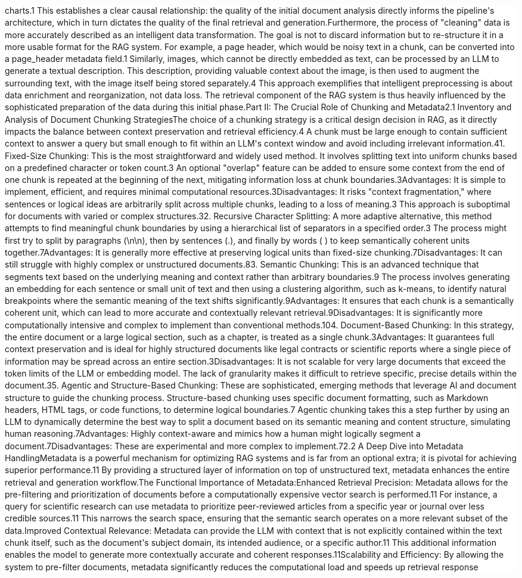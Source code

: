 charts.1 This establishes a clear causal relationship: the quality of the initial document analysis directly informs the pipeline's architecture, which in turn dictates the quality of the final retrieval and generation.Furthermore, the process of "cleaning" data is more accurately described as an intelligent data transformation. The goal is not to discard information but to re-structure it in a more usable format for the RAG system. For example, a page header, which would be noisy text in a chunk, can be converted into a page_header metadata field.1 Similarly, images, which cannot be directly embedded as text, can be processed by an LLM to generate a textual description. This description, providing valuable context about the image, is then used to augment the surrounding text, with the image itself being stored separately.4 This approach exemplifies that intelligent preprocessing is about data enrichment and reorganization, not data loss. The retrieval component of the RAG system is thus heavily influenced by the sophisticated preparation of the data during this initial phase.Part II: The Crucial Role of Chunking and Metadata2.1 Inventory and Analysis of Document Chunking StrategiesThe choice of a chunking strategy is a critical design decision in RAG, as it directly impacts the balance between context preservation and retrieval efficiency.4 A chunk must be large enough to contain sufficient context to answer a query but small enough to fit within an LLM's context window and avoid including irrelevant information.41. Fixed-Size Chunking: This is the most straightforward and widely used method. It involves splitting text into uniform chunks based on a predefined character or token count.3 An optional "overlap" feature can be added to ensure some context from the end of one chunk is repeated at the beginning of the next, mitigating information loss at chunk boundaries.3Advantages: It is simple to implement, efficient, and requires minimal computational resources.3Disadvantages: It risks "context fragmentation," where sentences or logical ideas are arbitrarily split across multiple chunks, leading to a loss of meaning.3 This approach is suboptimal for documents with varied or complex structures.32. Recursive Character Splitting: A more adaptive alternative, this method attempts to find meaningful chunk boundaries by using a hierarchical list of separators in a specified order.3 The process might first try to split by paragraphs (\n\n), then by sentences (.), and finally by words ( ) to keep semantically coherent units together.7Advantages: It is generally more effective at preserving logical units than fixed-size chunking.7Disadvantages: It can still struggle with highly complex or unstructured documents.83. Semantic Chunking: This is an advanced technique that segments text based on the underlying meaning and context rather than arbitrary boundaries.9 The process involves generating an embedding for each sentence or small unit of text and then using a clustering algorithm, such as k-means, to identify natural breakpoints where the semantic meaning of the text shifts significantly.9Advantages: It ensures that each chunk is a semantically coherent unit, which can lead to more accurate and contextually relevant retrieval.9Disadvantages: It is significantly more computationally intensive and complex to implement than conventional methods.104. Document-Based Chunking: In this strategy, the entire document or a large logical section, such as a chapter, is treated as a single chunk.3Advantages: It guarantees full context preservation and is ideal for highly structured documents like legal contracts or scientific reports where a single piece of information may be spread across an entire section.3Disadvantages: It is not scalable for very large documents that exceed the token limits of the LLM or embedding model. The lack of granularity makes it difficult to retrieve specific, precise details within the document.35. Agentic and Structure-Based Chunking: These are sophisticated, emerging methods that leverage AI and document structure to guide the chunking process. Structure-based chunking uses specific document formatting, such as Markdown headers, HTML tags, or code functions, to determine logical boundaries.7 Agentic chunking takes this a step further by using an LLM to dynamically determine the best way to split a document based on its semantic meaning and content structure, simulating human reasoning.7Advantages: Highly context-aware and mimics how a human might logically segment a document.7Disadvantages: These are experimental and more complex to implement.72.2 A Deep Dive into Metadata HandlingMetadata is a powerful mechanism for optimizing RAG systems and is far from an optional extra; it is pivotal for achieving superior performance.11 By providing a structured layer of information on top of unstructured text, metadata enhances the entire retrieval and generation workflow.The Functional Importance of Metadata:Enhanced Retrieval Precision: Metadata allows for the pre-filtering and prioritization of documents before a computationally expensive vector search is performed.11 For instance, a query for scientific research can use metadata to prioritize peer-reviewed articles from a specific year or journal over less credible sources.11 This narrows the search space, ensuring that the semantic search operates on a more relevant subset of the data.Improved Contextual Relevance: Metadata can provide the LLM with context that is not explicitly contained within the text chunk itself, such as the document's subject domain, its intended audience, or a specific author.11 This additional information enables the model to generate more contextually accurate and coherent responses.11Scalability and Efficiency: By allowing the system to pre-filter documents, metadata significantly reduces the computational load and speeds up retrieval response
